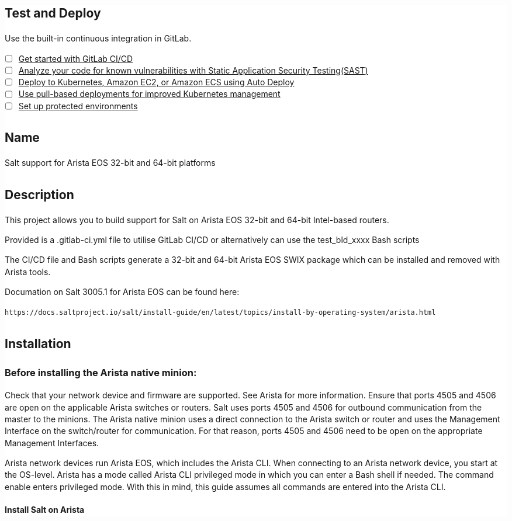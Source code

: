 ## Test and Deploy

Use the built-in continuous integration in GitLab.

- [ ] [Get started with GitLab CI/CD](https://docs.gitlab.com/ee/ci/quick_start/index.html)
- [ ] [Analyze your code for known vulnerabilities with Static Application Security Testing(SAST)](https://docs.gitlab.com/ee/user/application_security/sast/)
- [ ] [Deploy to Kubernetes, Amazon EC2, or Amazon ECS using Auto Deploy](https://docs.gitlab.com/ee/topics/autodevops/requirements.html)
- [ ] [Use pull-based deployments for improved Kubernetes management](https://docs.gitlab.com/ee/user/clusters/agent/)
- [ ] [Set up protected environments](https://docs.gitlab.com/ee/ci/environments/protected_environments.html)

## Name

Salt support for Arista EOS 32-bit and 64-bit platforms

## Description

This project allows you to build support for Salt on Arista EOS 32-bit and 64-bit Intel-based routers.

Provided is a .gitlab-ci.yml file to utilise GitLab CI/CD or alternatively can use the test_bld_xxxx Bash scripts

The CI/CD file and Bash scripts generate a 32-bit and 64-bit Arista EOS SWIX package which can be installed and removed with Arista tools.

Documation on Salt 3005.1 for Arista EOS can be found here:

    https://docs.saltproject.io/salt/install-guide/en/latest/topics/install-by-operating-system/arista.html


## Installation

### Before installing the Arista native minion:

Check that your network device and firmware are supported. See Arista for more information.
Ensure that ports 4505 and 4506 are open on the applicable Arista switches or routers.
Salt uses ports 4505 and 4506 for outbound communication from the master to the minions. The Arista native minion uses a direct connection to the Arista switch or router and uses the Management Interface on the switch/router for communication. For that reason, ports 4505 and 4506 need to be open on the appropriate Management Interfaces.

Arista network devices run Arista EOS, which includes the Arista CLI. When connecting to an Arista network device, you start at the OS-level. Arista has a mode called Arista CLI privileged mode in which you can enter a Bash shell if needed. The command enable enters privileged mode. With this in mind, this guide assumes all commands are entered into the Arista CLI.

#### Install Salt on Arista

